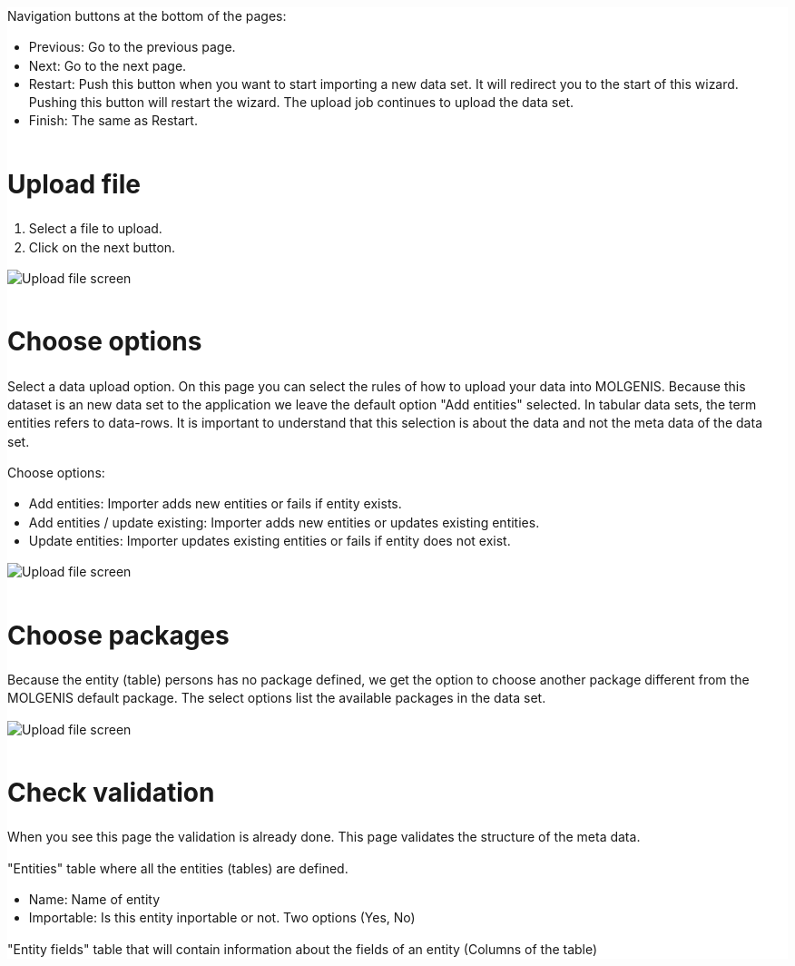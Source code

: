 Navigation buttons at the bottom of the pages:

* Previous: Go to the previous page.
* Next: Go to the next page.
* Restart: Push this button when you want to start importing a new data set. It will redirect you to the start of this wizard. Pushing this button will restart the wizard. The upload job continues to upload the data set.
* Finish: The same as Restart.

# Upload file

1. Select a file to upload.
2. Click on the next button.

![Upload file screen](/res/images/upload/upload-file-screen.png?raw=true, "Upload file")

# Choose options
Select a data upload option. On this page you can select the rules of how to upload your data into MOLGENIS. Because this dataset is an new data set to the application we leave the default option "Add entities" selected. In tabular data sets, the term entities refers to data-rows.
It is important to understand that this selection is about the data and not the meta data of the data set. 

Choose options:
* Add entities: Importer adds new entities or fails if entity exists.
* Add entities / update existing: Importer adds new entities or updates existing entities.
* Update entities: Importer updates existing entities or fails if entity does not exist.


![Upload file screen](/res/images/upload/options-screen.png?raw=true, "Options")

# Choose packages
Because the entity (table) persons has no package defined, we get the option to choose another package different from the MOLGENIS default package. The select options list the available packages in the data set.

![Upload file screen](/res/images/upload/packages-screen.png?raw=true, "Packages")

# Check validation
When you see this page the validation is already done. This page validates the structure of the meta data.

"Entities" table where all the entities (tables) are defined.

* Name: Name of entity
* Importable: Is this entity inportable or not. Two options (Yes, No) 

"Entity fields" table that will contain information about the fields of an entity (Columns of the table)
